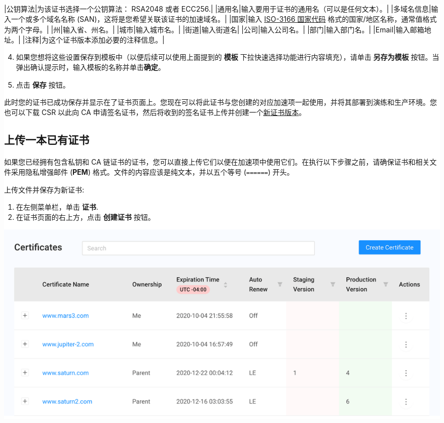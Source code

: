 |公钥算法|为该证书选择一个公钥算法： RSA2048 或者 ECC256.|
|通用名|输入要用于证书的通用名（可以是任何文本）。|
|多域名信息|输入一个或多个域名名称 (SAN)，这将是您希望关联该证书的加速域名。|
|国家|输入 [ISO-3166 国家代码](<https://www.iso.org/obp/ui/#search>) 格式的国家/地区名称，通常值格式为两个字母。|
|州|输入省、州名。|
|城市|输入城市名。|
|街道|输入街道名|
|公司|输入公司名。|
|部门|输入部门名。|
|Email|输入邮箱地址。|
|注释|为这个证书版本添加必要的注释信息。|

4. 如果您想将这些设置保存到模板中（以便后续可以使用上面提到的 **模板** 下拉快速选择功能进行内容填充），请单击 **另存为模板** 按钮。当弹出确认提示时，输入模板的名称并单击**确定**。

5. 点击 **保存** 按钮。

此时您的证书已成功保存并显示在了证书页面上。您现在可以将此证书与您创建的对应加速项一起使用，并将其部署到演练和生产环境。您也可以下载 CSR 以此向 CA 申请签名证书，然后将收到的签名证书上传并创建一个[新证书版本](</docs/portal/certificates/updating-certificates.md>)。


## 上传一本已有证书

如果您已经拥有包含私钥和 CA 链证书的证书，您可以直接上传它们以便在加速项中使用它们。在执行以下步骤之前，请确保证书和相关文件采用隐私增强邮件 (**PEM**) 格式。文件的内容应该是纯文本，并以五个等号 (`======`) 开头。

上传文件并保存为新证书:

1. 在左侧菜单栏，单击 **证书**.<br>
2. 在证书页面的右上方，点击 **创建证书** 按钮。 

<p align=center><img src="/docs/resources/images/certificates/certificates-wo-numbers.png" alt="Create new certi button" width="900"></p>
